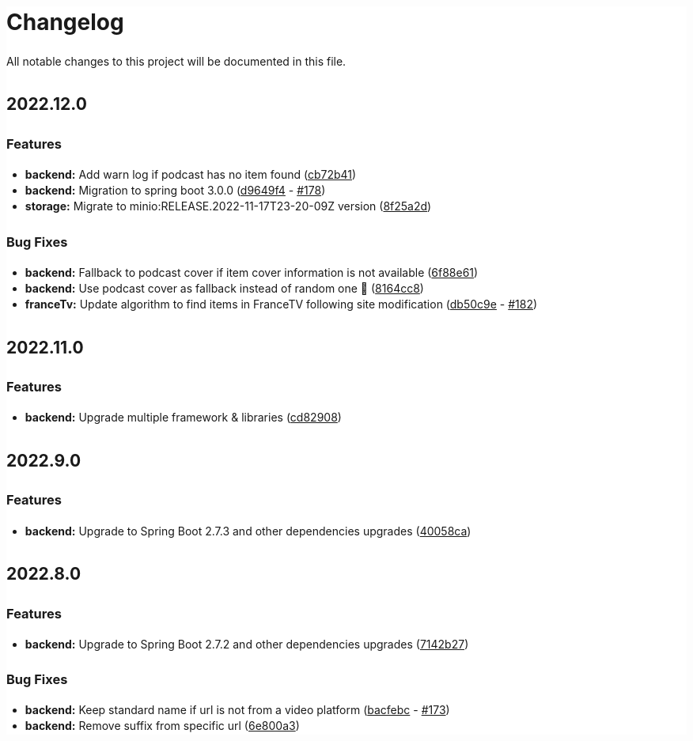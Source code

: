 # Changelog
All notable changes to this project will be documented in this file.

## 2022.12.0

### Features

- **backend:** Add warn log if podcast has no item found ([cb72b41](cb72b41eaace01a4204eefad62f48a007f582fad))
- **backend:** Migration to spring boot 3.0.0 ([d9649f4](d9649f4cff4f1336975d4aef4ad218c5c258deab) - [#178](https://gitlab.com/davinkevin/Podcast-Server/-/issues/178))
- **storage:** Migrate to minio:RELEASE.2022-11-17T23-20-09Z version ([8f25a2d](8f25a2d45bc456a13664103b9738c3e2706576ac))

### Bug Fixes

- **backend:** Fallback to podcast cover if item cover information is not available ([6f88e61](6f88e61bfe8d6c6561ce9b128f254014f88a8a88))
- **backend:** Use podcast cover as fallback instead of random one 🤷 ([8164cc8](8164cc88424df2aee05cd246ee501741c145831b))
- **franceTv:** Update algorithm to find items in FranceTV following site modification ([db50c9e](db50c9e9989d30f8169a93084db31fa6eda3522e) - [#182](https://gitlab.com/davinkevin/Podcast-Server/-/issues/182))

## 2022.11.0

### Features

- **backend:** Upgrade multiple framework & libraries ([cd82908](cd829089b10fb84cfc96c890def00c7519464e1c))

## 2022.9.0

### Features

- **backend:** Upgrade to Spring Boot 2.7.3 and other dependencies upgrades ([40058ca](40058ca745a2e5cb1d19a8721537d12bde56a0ae))

## 2022.8.0

### Features

- **backend:** Upgrade to Spring Boot 2.7.2 and other dependencies upgrades ([7142b27](7142b27ca779bda8193824a94f3aaf89356cdff1))

### Bug Fixes

- **backend:** Keep standard name if url is not from a video platform ([bacfebc](bacfebcb7db5f2968bca8c15648d1416630bd4f2) - [#173](https://gitlab.com/davinkevin/Podcast-Server/-/issues/173))
- **backend:** Remove suffix from specific url ([6e800a3](6e800a3450b021e87d07172cf848afc72cc6f5eb))
